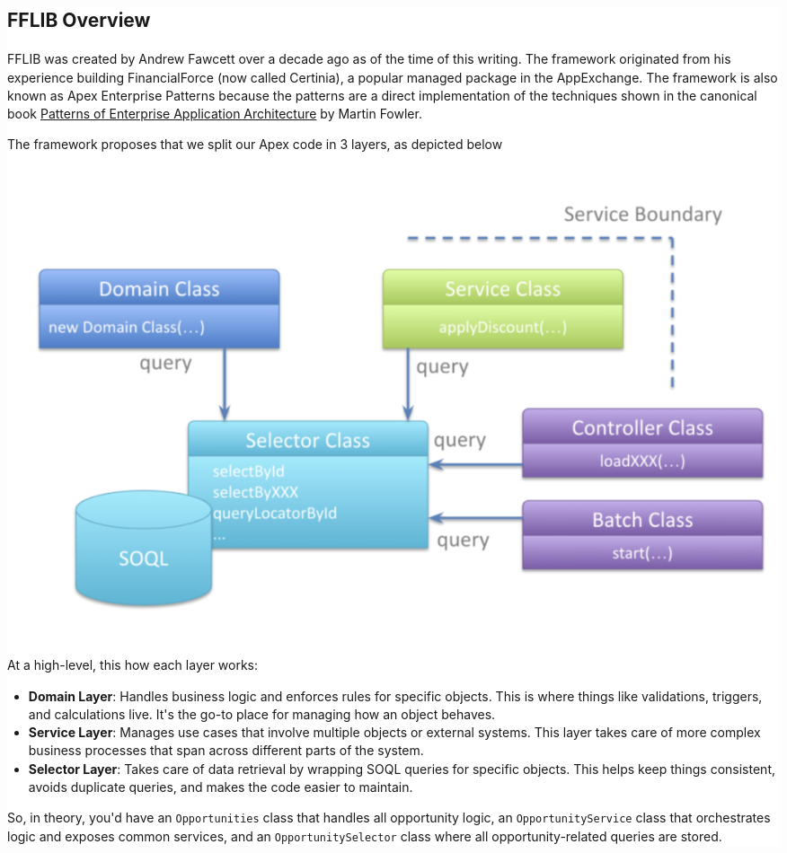 ## FFLIB Overview

FFLIB was created by Andrew Fawcett over a decade ago as of the time of this writing. The framework originated from his experience building FinancialForce (now called Certinia), a popular managed package in the AppExchange. The framework is also known as Apex Enterprise Patterns because the patterns are a direct implementation of the techniques shown in the canonical book [Patterns of Enterprise Application Architecture](https://martinfowler.com/books/eaa.html) by Martin Fowler.

The framework proposes that we split our Apex code in 3 layers, as depicted below

![Fig. 13-1 The 3 layers and how other classes use the layers.](/public/ffliboverview.png)

At a high-level, this how each layer works:

* **Domain Layer**: Handles business logic and enforces rules for specific objects. This is where things like validations, triggers, and calculations live. It's the go-to place for managing how an object behaves.
* **Service Layer**: Manages use cases that involve multiple objects or external systems. This layer takes care of more complex business processes that span across different parts of the system.
* **Selector Layer**: Takes care of data retrieval by wrapping SOQL queries for specific objects. This helps keep things consistent, avoids duplicate queries, and makes the code easier to maintain.

So, in theory, you'd have an `Opportunities` class that handles all opportunity logic, an `OpportunityService` class that orchestrates logic and exposes common services, and an `OpportunitySelector` class where all opportunity-related queries are stored.
